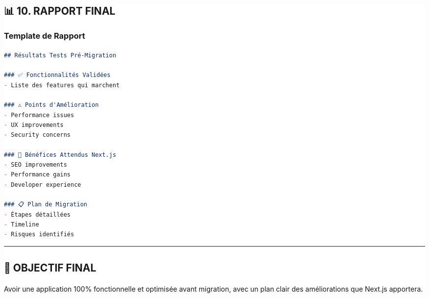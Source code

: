 
## 📊 **10. RAPPORT FINAL**

### **Template de Rapport**
```markdown
## Résultats Tests Pré-Migration

### ✅ Fonctionnalités Validées
- Liste des features qui marchent

### ⚠️ Points d'Amélioration
- Performance issues
- UX improvements
- Security concerns

### 🎯 Bénéfices Attendus Next.js
- SEO improvements
- Performance gains
- Developer experience

### 📋 Plan de Migration
- Étapes détaillées
- Timeline
- Risques identifiés
```

---

## 🎯 **OBJECTIF FINAL**
Avoir une application 100% fonctionnelle et optimisée avant migration, avec un plan clair des améliorations que Next.js apportera.